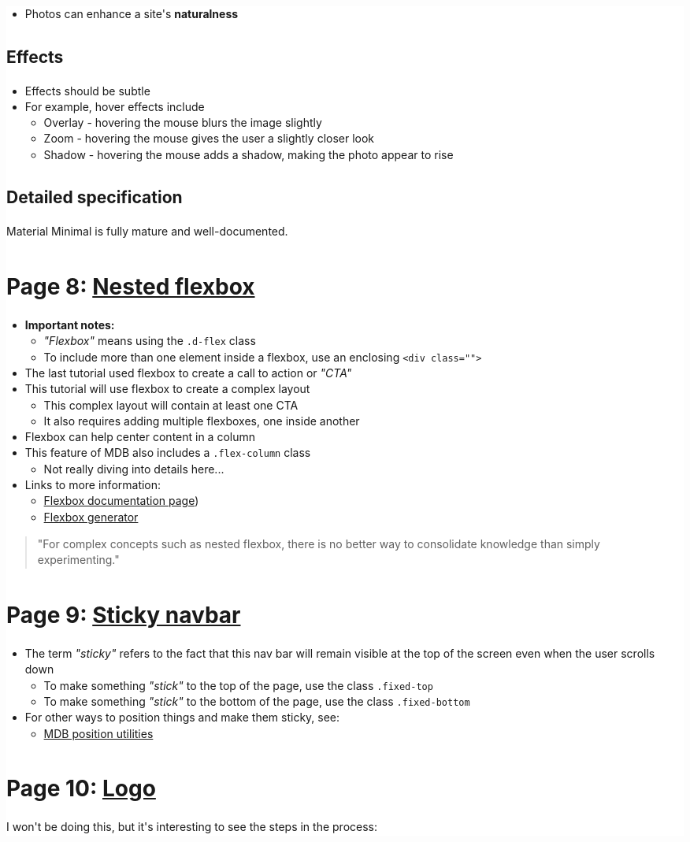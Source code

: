 - Photos can enhance a site's **naturalness**

## Effects

- Effects should be subtle
- For example, hover effects include
  - Overlay - hovering the mouse blurs the image slightly
  - Zoom - hovering the mouse gives the user a slightly closer look
  - Shadow - hovering the mouse adds a shadow, making the photo appear to rise

## Detailed specification

Material Minimal is fully mature and well-documented.

# Page 8: [Nested flexbox](https://mdbootstrap.com/learn/mdb-foundations/mdb-ui-kit/nested-flexbox/)

- **Important notes:**
  - *"Flexbox"* means using the `.d-flex` class
  - To include more than one element inside a flexbox, use an enclosing `<div class="">`
- The last tutorial used flexbox to create a call to action or *"CTA"*
- This tutorial will use flexbox to create a complex layout
  - This complex layout will contain at least one CTA
  - It also requires adding multiple flexboxes, one inside another
- Flexbox can help center content in a column
- This feature of MDB also includes a `.flex-column` class
  - Not really diving into details here...
- Links to more information:
  - [Flexbox documentation page](https://mdbootstrap.com/docs/standard/layout/flexbox/))
  - [Flexbox generator](https://mdbootstrap.com/docs/standard/tools/builders/flexbox/)

> "For complex concepts such as nested flexbox, there is no better way to consolidate knowledge than simply experimenting."

# Page 9: [Sticky navbar](https://mdbootstrap.com/learn/mdb-foundations/mdb-ui-kit/sticky-navbar/)

- The term *"sticky"* refers to the fact that this nav bar will remain visible at the top of the screen even when the user scrolls down
  - To make something *"stick"* to the top of the page, use the class `.fixed-top`
  - To make something *"stick"* to the bottom of the page, use the class `.fixed-bottom`
- For other ways to position things and make them sticky, see:
  - [MDB position utilities](https://mdbootstrap.com/docs/standard/utilities/position/)

# Page 10: [Logo](https://mdbootstrap.com/learn/mdb-foundations/mdb-ui-kit/logo/)

I won't be doing this, but it's interesting to see the steps in the process:
